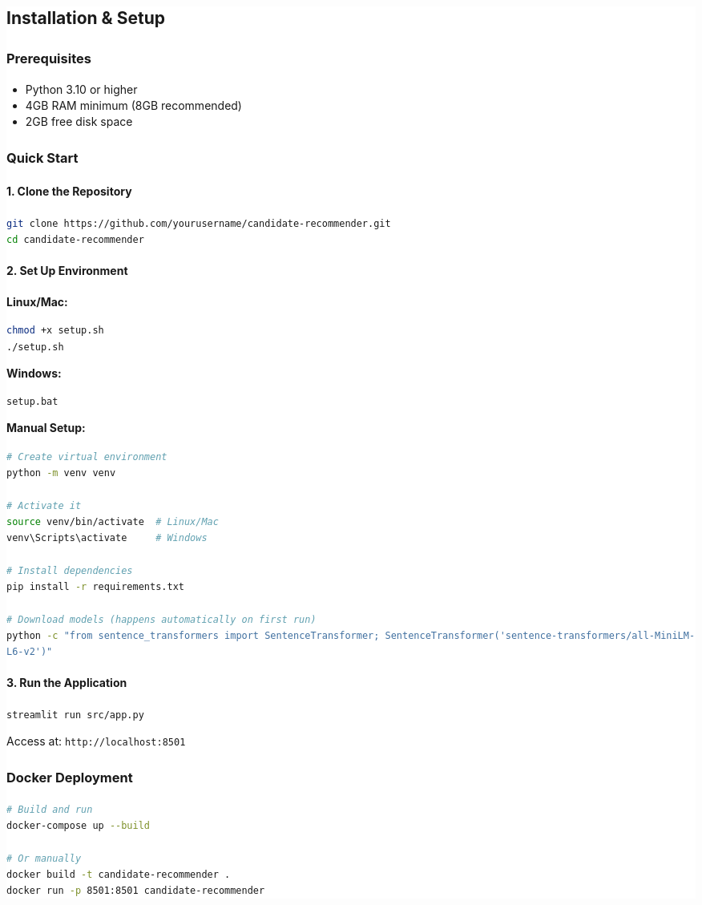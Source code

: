 ## Installation & Setup

### Prerequisites
- Python 3.10 or higher
- 4GB RAM minimum (8GB recommended)
- 2GB free disk space

### Quick Start

#### 1. Clone the Repository
```bash
git clone https://github.com/yourusername/candidate-recommender.git
cd candidate-recommender
```

#### 2. Set Up Environment

**Linux/Mac:**
```bash
chmod +x setup.sh
./setup.sh
```

**Windows:**
```cmd
setup.bat
```

**Manual Setup:**
```bash
# Create virtual environment
python -m venv venv

# Activate it
source venv/bin/activate  # Linux/Mac
venv\Scripts\activate     # Windows

# Install dependencies
pip install -r requirements.txt

# Download models (happens automatically on first run)
python -c "from sentence_transformers import SentenceTransformer; SentenceTransformer('sentence-transformers/all-MiniLM-L6-v2')"
```

#### 3. Run the Application
```bash
streamlit run src/app.py
```

Access at: `http://localhost:8501`

### Docker Deployment
```bash
# Build and run
docker-compose up --build

# Or manually
docker build -t candidate-recommender .
docker run -p 8501:8501 candidate-recommender
```
